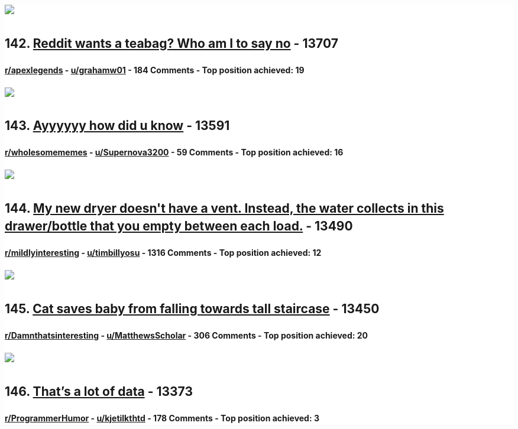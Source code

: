 <a href="https://i.redd.it/p0039656i9r71.jpg"><img src="https://b.thumbs.redditmedia.com/KTmmIz1lee8TW4BLSA7tpQ0pK2VHVpjUaWi-Z9XO3ks.jpg"></img></a>

## 142. [Reddit wants a teabag? Who am I to say no](http://reddit.com/r/apexlegends/comments/q0ry9u/reddit_wants_a_teabag_who_am_i_to_say_no/) - 13707
#### [r/apexlegends](http://reddit.com/r/apexlegends) - [u/grahamw01](http://reddit.com/u/grahamw01) - 184 Comments - Top position achieved: 19

<a href="https://v.redd.it/2eghlx8p5br71"><img src="https://b.thumbs.redditmedia.com/W88_Y041Y1UjVdjiuoOKihDe-zy-dWTVe3a5KPuNxFk.jpg"></img></a>

## 143. [Ayyyyyy how did u know](http://reddit.com/r/wholesomememes/comments/q0djp7/ayyyyyy_how_did_u_know/) - 13591
#### [r/wholesomememes](http://reddit.com/r/wholesomememes) - [u/Supernova3200](http://reddit.com/u/Supernova3200) - 59 Comments - Top position achieved: 16

<a href="https://i.redd.it/dvi84ovx07r71.png"><img src="https://b.thumbs.redditmedia.com/7QE02oqLLTK8nxWLWHfwR-7hKs6LczeS93MLhdGJ7Bw.jpg"></img></a>

## 144. [My new dryer doesn't have a vent. Instead, the water collects in this drawer/bottle that you empty between each load.](http://reddit.com/r/mildlyinteresting/comments/q0i1p4/my_new_dryer_doesnt_have_a_vent_instead_the_water/) - 13490
#### [r/mildlyinteresting](http://reddit.com/r/mildlyinteresting) - [u/timbillyosu](http://reddit.com/u/timbillyosu) - 1316 Comments - Top position achieved: 12

<a href="https://i.redd.it/hs5kk8o1p8r71.jpg"><img src="https://b.thumbs.redditmedia.com/wUf42xPayFElJ7Upuqi8nEA0DqMjyBrYJ7ruGKRpAko.jpg"></img></a>

## 145. [Cat saves baby from falling towards tall staircase](http://reddit.com/r/Damnthatsinteresting/comments/q0aaw9/cat_saves_baby_from_falling_towards_tall_staircase/) - 13450
#### [r/Damnthatsinteresting](http://reddit.com/r/Damnthatsinteresting) - [u/MatthewsScholar](http://reddit.com/u/MatthewsScholar) - 306 Comments - Top position achieved: 20

<a href="https://v.redd.it/0qkr0pr5s5r71"><img src="https://b.thumbs.redditmedia.com/cZKzrXVkv87nSs4w9LRTi6K6QpLK07mbJEHER7AUA3Q.jpg"></img></a>

## 146. [That’s a lot of data](http://reddit.com/r/ProgrammerHumor/comments/q0avvr/thats_a_lot_of_data/) - 13373
#### [r/ProgrammerHumor](http://reddit.com/r/ProgrammerHumor) - [u/kjetilkthtd](http://reddit.com/u/kjetilkthtd) - 178 Comments - Top position achieved: 3
